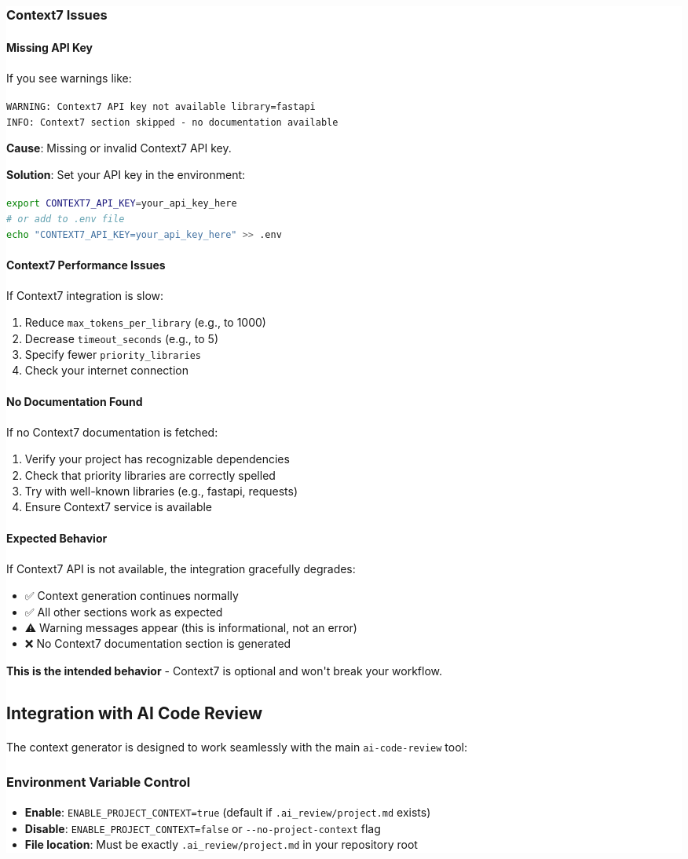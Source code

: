 ### Context7 Issues

#### Missing API Key

If you see warnings like:
```
WARNING: Context7 API key not available library=fastapi
INFO: Context7 section skipped - no documentation available
```

**Cause**: Missing or invalid Context7 API key.

**Solution**: Set your API key in the environment:
```bash
export CONTEXT7_API_KEY=your_api_key_here
# or add to .env file
echo "CONTEXT7_API_KEY=your_api_key_here" >> .env
```

#### Context7 Performance Issues

If Context7 integration is slow:

1. Reduce `max_tokens_per_library` (e.g., to 1000)
2. Decrease `timeout_seconds` (e.g., to 5)
3. Specify fewer `priority_libraries`
4. Check your internet connection

#### No Documentation Found

If no Context7 documentation is fetched:

1. Verify your project has recognizable dependencies
2. Check that priority libraries are correctly spelled
3. Try with well-known libraries (e.g., fastapi, requests)
4. Ensure Context7 service is available

#### Expected Behavior

If Context7 API is not available, the integration gracefully degrades:

- ✅ Context generation continues normally
- ✅ All other sections work as expected
- ⚠️ Warning messages appear (this is informational, not an error)
- ❌ No Context7 documentation section is generated

**This is the intended behavior** - Context7 is optional and won't break your workflow.

## Integration with AI Code Review

The context generator is designed to work seamlessly with the main `ai-code-review` tool:

### Environment Variable Control

- **Enable**: `ENABLE_PROJECT_CONTEXT=true` (default if `.ai_review/project.md` exists)
- **Disable**: `ENABLE_PROJECT_CONTEXT=false` or `--no-project-context` flag
- **File location**: Must be exactly `.ai_review/project.md` in your repository root
